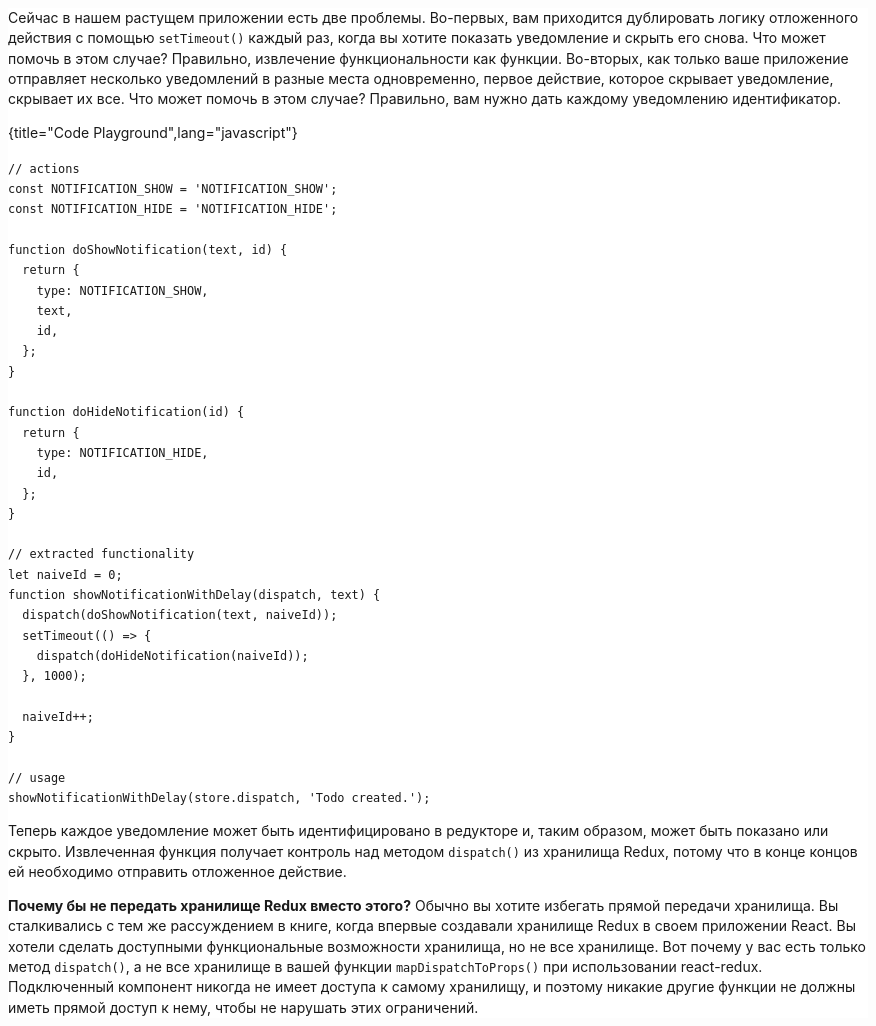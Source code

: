 Сейчас в нашем растущем приложении есть две проблемы. Во-первых, вам приходится дублировать логику отложенного действия с помощью `setTimeout()` каждый раз, когда вы хотите показать уведомление и скрыть его снова. Что может помочь в этом случае? Правильно, извлечение функциональности как функции. Во-вторых, как только ваше приложение отправляет несколько уведомлений в разные места одновременно, первое действие, которое скрывает уведомление, скрывает их все. Что может помочь в этом случае? Правильно, вам нужно дать каждому уведомлению идентификатор.

{title="Code Playground",lang="javascript"}
~~~~~~~~
// actions
const NOTIFICATION_SHOW = 'NOTIFICATION_SHOW';
const NOTIFICATION_HIDE = 'NOTIFICATION_HIDE';

function doShowNotification(text, id) {
  return {
    type: NOTIFICATION_SHOW,
    text,
    id,
  };
}

function doHideNotification(id) {
  return {
    type: NOTIFICATION_HIDE,
    id,
  };
}

// extracted functionality
let naiveId = 0;
function showNotificationWithDelay(dispatch, text) {
  dispatch(doShowNotification(text, naiveId));
  setTimeout(() => {
    dispatch(doHideNotification(naiveId));
  }, 1000);

  naiveId++;
}

// usage
showNotificationWithDelay(store.dispatch, 'Todo created.');
~~~~~~~~

Теперь каждое уведомление может быть идентифицировано в редукторе и, таким образом, может быть показано или скрыто. Извлеченная функция получает контроль над методом `dispatch()` из хранилища Redux, потому что в конце концов ей необходимо отправить отложенное действие.

**Почему бы не передать хранилище Redux вместо этого?** Обычно вы хотите избегать прямой передачи хранилища. Вы сталкивались с тем же рассуждением в книге, когда впервые создавали хранилище Redux в своем приложении React. Вы хотели сделать доступными функциональные возможности хранилища, но не все хранилище. Вот почему у вас есть только метод `dispatch()`, а не все хранилище в вашей функции `mapDispatchToProps()` при использовании react-redux. Подключенный компонент никогда не имеет доступа к самому хранилищу, и поэтому никакие другие функции не должны иметь прямой доступ к нему, чтобы не нарушать этих ограничений.
